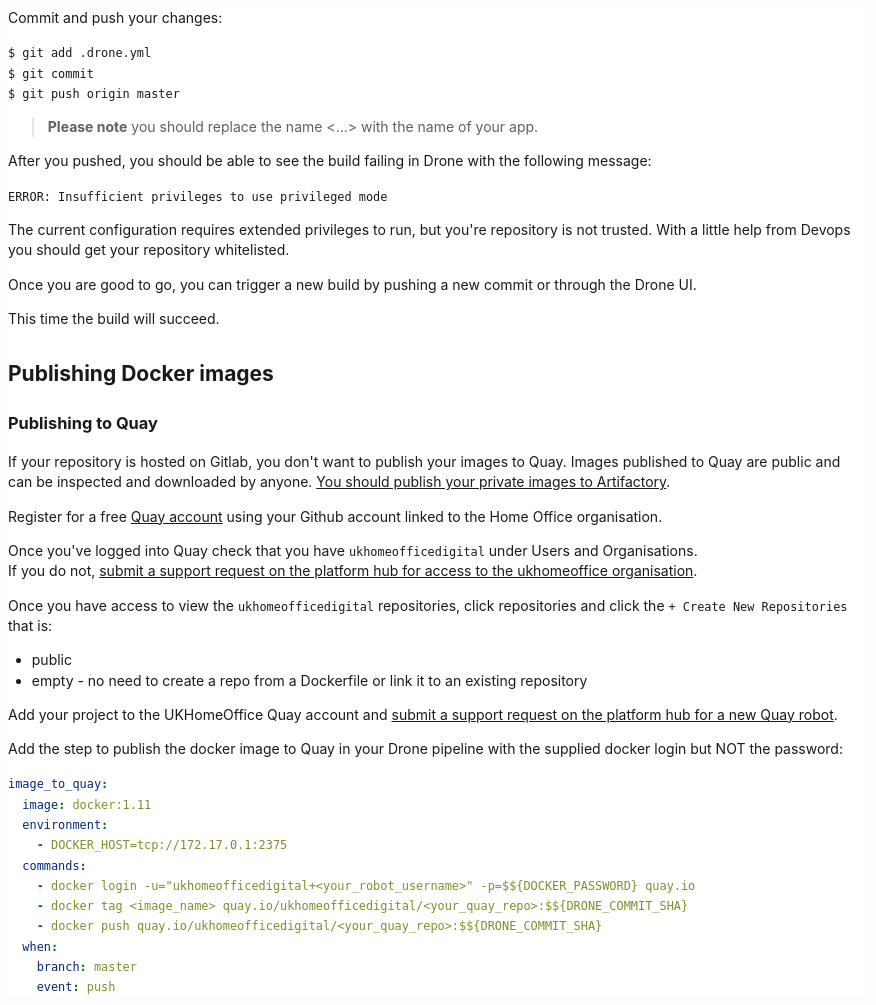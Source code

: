 Commit and push your changes:

```bash
$ git add .drone.yml
$ git commit
$ git push origin master
```

> **Please note** you should replace the name <...> with the name of your app.

After you pushed, you should be able to see the build failing in Drone with the following message:

```bash
ERROR: Insufficient privileges to use privileged mode
```

The current configuration requires extended privileges to run, but you're repository is not trusted. With a little help from Devops you should get your repository whitelisted.

Once you are good to go, you can trigger a new build by pushing a new commit or through the Drone UI.

This time the build will succeed.

## Publishing Docker images

### Publishing to Quay

If your repository is hosted on Gitlab, you don't want to publish your images to Quay. Images published to Quay are public and can be inspected and downloaded by anyone. [You should publish your private images to Artifactory](#publishing-to-artifactory).

Register for a free [Quay account](https://quay.io) using your Github account linked to the Home Office organisation.

Once you've logged into Quay check that you have `ukhomeofficedigital` under Users and Organisations.  
If you do not, [submit a support request on the platform hub for access to the ukhomeoffice organisation](https://hub.acp.homeoffice.gov.uk/help/support/requests/overview).

Once you have access to view the `ukhomeofficedigital` repositories, click repositories and
click the `+ Create New Repositories` that is:

- public
- empty - no need to create a repo from a Dockerfile or link it to an existing repository

Add your project to the UKHomeOffice Quay account and [submit a support request on the platform hub for a new Quay robot](https://hub.acp.homeoffice.gov.uk/help/support/requests/new/quay-robot-request).

Add the step to publish the docker image to Quay in your Drone pipeline with the supplied docker login but NOT the password:

```yaml
image_to_quay:
  image: docker:1.11
  environment:
    - DOCKER_HOST=tcp://172.17.0.1:2375
  commands:
    - docker login -u="ukhomeofficedigital+<your_robot_username>" -p=$${DOCKER_PASSWORD} quay.io
    - docker tag <image_name> quay.io/ukhomeofficedigital/<your_quay_repo>:$${DRONE_COMMIT_SHA}
    - docker push quay.io/ukhomeofficedigital/<your_quay_repo>:$${DRONE_COMMIT_SHA}
  when:
    branch: master
    event: push
```
